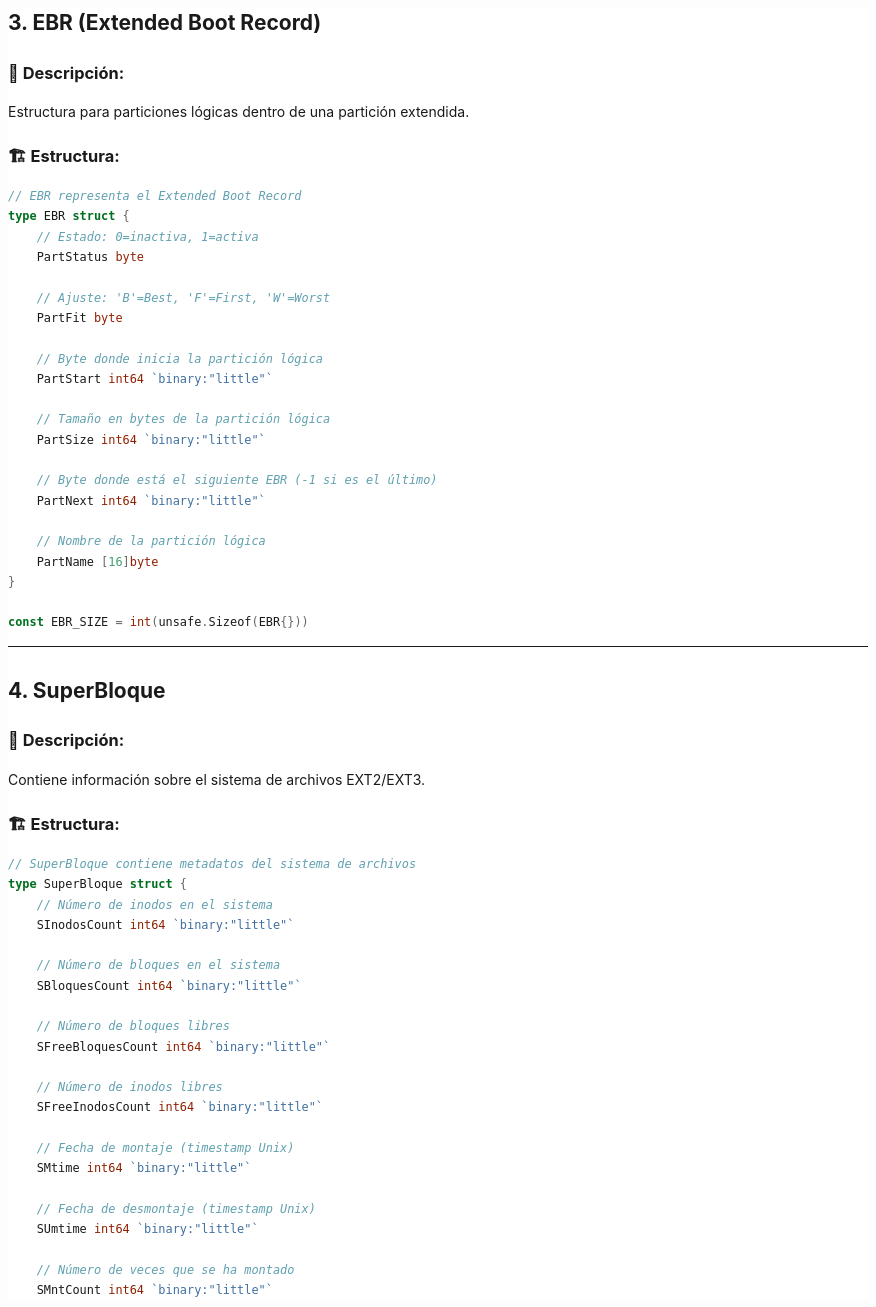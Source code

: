 ## 3. EBR (Extended Boot Record)

### 📝 **Descripción:**
Estructura para particiones lógicas dentro de una partición extendida.

### 🏗️ **Estructura:**
```go
// EBR representa el Extended Boot Record
type EBR struct {
    // Estado: 0=inactiva, 1=activa
    PartStatus byte
    
    // Ajuste: 'B'=Best, 'F'=First, 'W'=Worst
    PartFit byte
    
    // Byte donde inicia la partición lógica
    PartStart int64 `binary:"little"`
    
    // Tamaño en bytes de la partición lógica
    PartSize int64 `binary:"little"`
    
    // Byte donde está el siguiente EBR (-1 si es el último)
    PartNext int64 `binary:"little"`
    
    // Nombre de la partición lógica
    PartName [16]byte
}

const EBR_SIZE = int(unsafe.Sizeof(EBR{}))
```

---

## 4. SuperBloque

### 📝 **Descripción:**
Contiene información sobre el sistema de archivos EXT2/EXT3.

### 🏗️ **Estructura:**
```go
// SuperBloque contiene metadatos del sistema de archivos
type SuperBloque struct {
    // Número de inodos en el sistema
    SInodosCount int64 `binary:"little"`
    
    // Número de bloques en el sistema  
    SBloquesCount int64 `binary:"little"`
    
    // Número de bloques libres
    SFreeBloquesCount int64 `binary:"little"`
    
    // Número de inodos libres
    SFreeInodosCount int64 `binary:"little"`
    
    // Fecha de montaje (timestamp Unix)
    SMtime int64 `binary:"little"`
    
    // Fecha de desmontaje (timestamp Unix) 
    SUmtime int64 `binary:"little"`
    
    // Número de veces que se ha montado
    SMntCount int64 `binary:"little"`
```